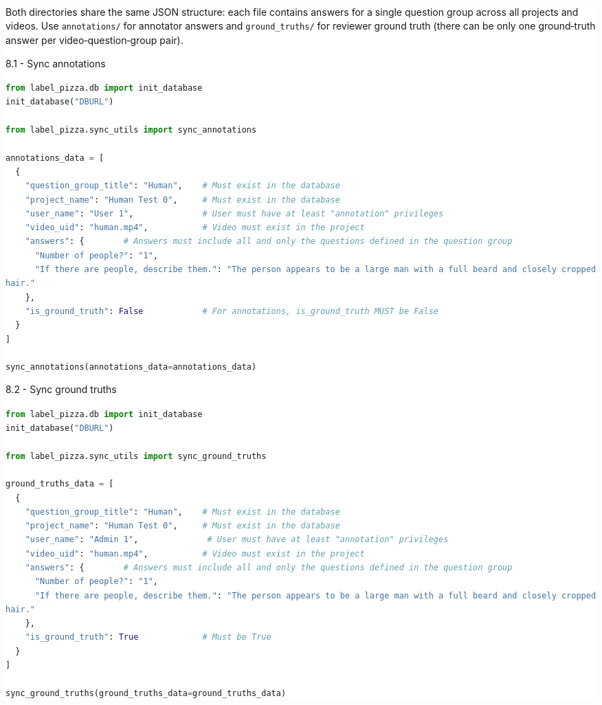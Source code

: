 Both directories share the same JSON structure: each file contains answers for a single question group across all projects and videos. Use `annotations/` for annotator answers and `ground_truths/` for reviewer ground truth (there can be only one ground‑truth answer per video‑question‑group pair).

8.1 - Sync annotations

```python
from label_pizza.db import init_database
init_database("DBURL")

from label_pizza.sync_utils import sync_annotations

annotations_data = [
  {
    "question_group_title": "Human",    # Must exist in the database
    "project_name": "Human Test 0",     # Must exist in the database
    "user_name": "User 1",              # User must have at least "annotation" privileges
    "video_uid": "human.mp4",           # Video must exist in the project
    "answers": {        # Answers must include all and only the questions defined in the question group
      "Number of people?": "1",
      "If there are people, describe them.": "The person appears to be a large man with a full beard and closely cropped hair."
    },
    "is_ground_truth": False            # For annotations, is_ground_truth MUST be False
  }
]

sync_annotations(annotations_data=annotations_data)
```

8.2 - Sync ground truths

```python
from label_pizza.db import init_database
init_database("DBURL")

from label_pizza.sync_utils import sync_ground_truths

ground_truths_data = [
  {
    "question_group_title": "Human",    # Must exist in the database
    "project_name": "Human Test 0",     # Must exist in the database
    "user_name": "Admin 1",              # User must have at least "annotation" privileges
    "video_uid": "human.mp4",           # Video must exist in the project
    "answers": {        # Answers must include all and only the questions defined in the question group
      "Number of people?": "1",
      "If there are people, describe them.": "The person appears to be a large man with a full beard and closely cropped hair."
    },
    "is_ground_truth": True             # Must be True
  }
]

sync_ground_truths(ground_truths_data=ground_truths_data)
```
